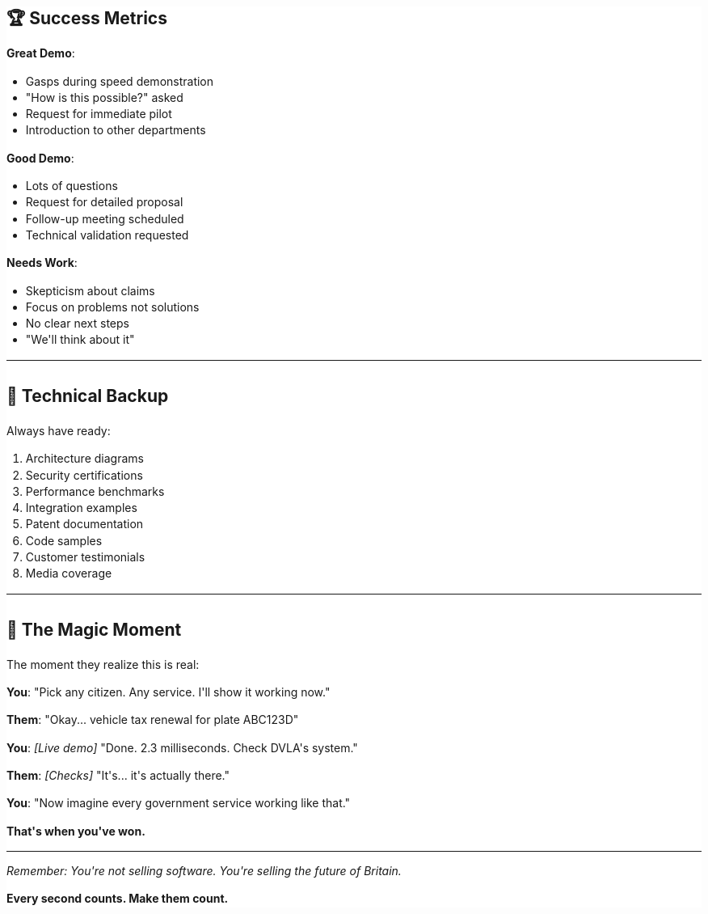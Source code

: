 
## 🏆 Success Metrics

**Great Demo**:
- Gasps during speed demonstration
- "How is this possible?" asked
- Request for immediate pilot
- Introduction to other departments

**Good Demo**:
- Lots of questions
- Request for detailed proposal  
- Follow-up meeting scheduled
- Technical validation requested

**Needs Work**:
- Skepticism about claims
- Focus on problems not solutions
- No clear next steps
- "We'll think about it"

---

## 🔧 Technical Backup

Always have ready:
1. Architecture diagrams
2. Security certifications
3. Performance benchmarks
4. Integration examples
5. Patent documentation
6. Code samples
7. Customer testimonials
8. Media coverage

---

## 🎪 The Magic Moment

The moment they realize this is real:

**You**: "Pick any citizen. Any service. I'll show it working now."

**Them**: "Okay... vehicle tax renewal for plate ABC123D"

**You**: *[Live demo]* "Done. 2.3 milliseconds. Check DVLA's system."

**Them**: *[Checks]* "It's... it's actually there."

**You**: "Now imagine every government service working like that."

**That's when you've won.**

---

*Remember: You're not selling software. You're selling the future of Britain.*

**Every second counts. Make them count.**